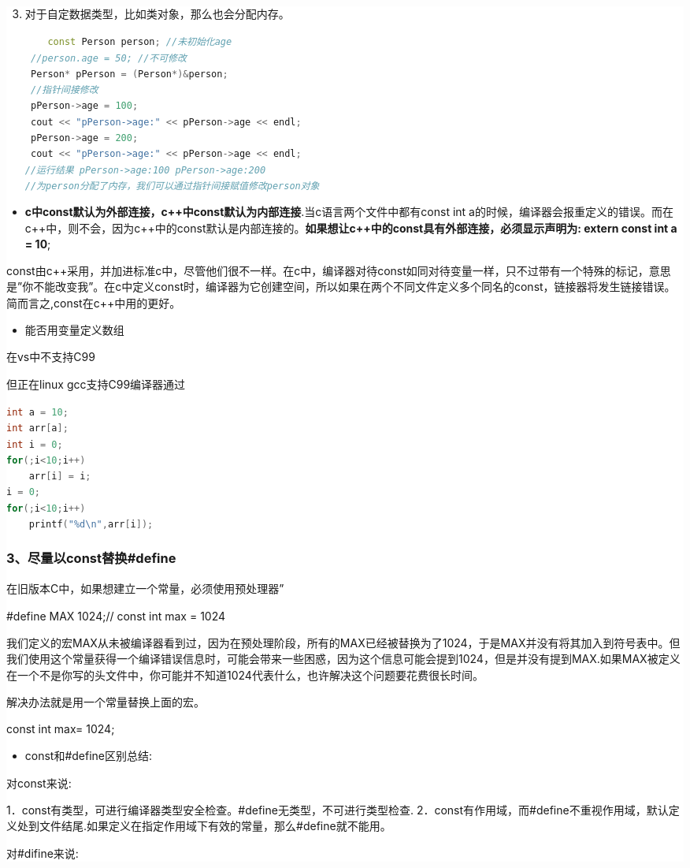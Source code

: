 3. 对于自定数据类型，比如类对象，那么也会分配内存。

   ```c++
       const Person person; //未初始化age
   	//person.age = 50; //不可修改
   	Person* pPerson = (Person*)&person;
   	//指针间接修改
   	pPerson->age = 100;
   	cout << "pPerson->age:" << pPerson->age << endl;
   	pPerson->age = 200;
   	cout << "pPerson->age:" << pPerson->age << endl;
   //运行结果 pPerson->age:100 pPerson->age:200
   //为person分配了内存，我们可以通过指针间接赋值修改person对象
   ```

- **c中const默认为外部连接，c++中const默认为内部连接**.当c语言两个文件中都有const int a的时候，编译器会报重定义的错误。而在c++中，则不会，因为c++中的const默认是内部连接的。**如果想让c++中的const具有外部连接，必须显示声明为: extern const int a = 10**;

const由c++采用，并加进标准c中，尽管他们很不一样。在c中，编译器对待const如同对待变量一样，只不过带有一个特殊的标记，意思是”你不能改变我”。在c中定义const时，编译器为它创建空间，所以如果在两个不同文件定义多个同名的const，链接器将发生链接错误。简而言之,const在c++中用的更好。

- 能否用变量定义数组

在vs中不支持C99

但正在linux gcc支持C99编译器通过

```c
int a = 10;
int arr[a];
int i = 0;
for(;i<10;i++) 
	arr[i] = i;
i = 0;
for(;i<10;i++)
	printf("%d\n",arr[i]);
```

### 3、尽量以const替换#define

在旧版本C中，如果想建立一个常量，必须使用预处理器”

\#define MAX 1024;// const int max = 1024

我们定义的宏MAX从未被编译器看到过，因为在预处理阶段，所有的MAX已经被替换为了1024，于是MAX并没有将其加入到符号表中。但我们使用这个常量获得一个编译错误信息时，可能会带来一些困惑，因为这个信息可能会提到1024，但是并没有提到MAX.如果MAX被定义在一个不是你写的头文件中，你可能并不知道1024代表什么，也许解决这个问题要花费很长时间。

解决办法就是用一个常量替换上面的宏。

const int max= 1024;

- const和#define区别总结:

对const来说:

  1．const有类型，可进行编译器类型安全检查。#define无类型，不可进行类型检查.  2．const有作用域，而#define不重视作用域，默认定义处到文件结尾.如果定义在指定作用域下有效的常量，那么#define就不能用。  

对#difine来说:


[^左值和右值]: 在c++中可以放在赋值操作符左边的是左值，可以放到赋值操作符右面的是右值